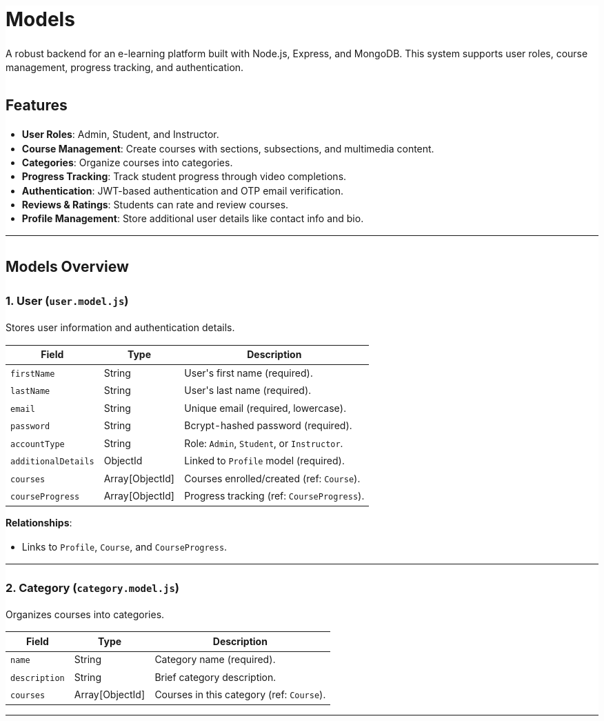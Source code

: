 # Models

A robust backend for an e-learning platform built with Node.js, Express, and MongoDB. This system supports user roles, course management, progress tracking, and authentication.

## Features

- **User Roles**: Admin, Student, and Instructor.
- **Course Management**: Create courses with sections, subsections, and multimedia content.
- **Categories**: Organize courses into categories.
- **Progress Tracking**: Track student progress through video completions.
- **Authentication**: JWT-based authentication and OTP email verification.
- **Reviews & Ratings**: Students can rate and review courses.
- **Profile Management**: Store additional user details like contact info and bio.

---

## Models Overview

### 1. User (`user.model.js`)

Stores user information and authentication details.

| Field               | Type            | Description                                |
| ------------------- | --------------- | ------------------------------------------ |
| `firstName`         | String          | User's first name (required).              |
| `lastName`          | String          | User's last name (required).               |
| `email`             | String          | Unique email (required, lowercase).        |
| `password`          | String          | Bcrypt-hashed password (required).         |
| `accountType`       | String          | Role: `Admin`, `Student`, or `Instructor`. |
| `additionalDetails` | ObjectId        | Linked to `Profile` model (required).      |
| `courses`           | Array[ObjectId] | Courses enrolled/created (ref: `Course`).  |
| `courseProgress`    | Array[ObjectId] | Progress tracking (ref: `CourseProgress`). |

**Relationships**:

- Links to `Profile`, `Course`, and `CourseProgress`.

---

### 2. Category (`category.model.js`)

Organizes courses into categories.

| Field         | Type            | Description                               |
| ------------- | --------------- | ----------------------------------------- |
| `name`        | String          | Category name (required).                 |
| `description` | String          | Brief category description.               |
| `courses`     | Array[ObjectId] | Courses in this category (ref: `Course`). |

---